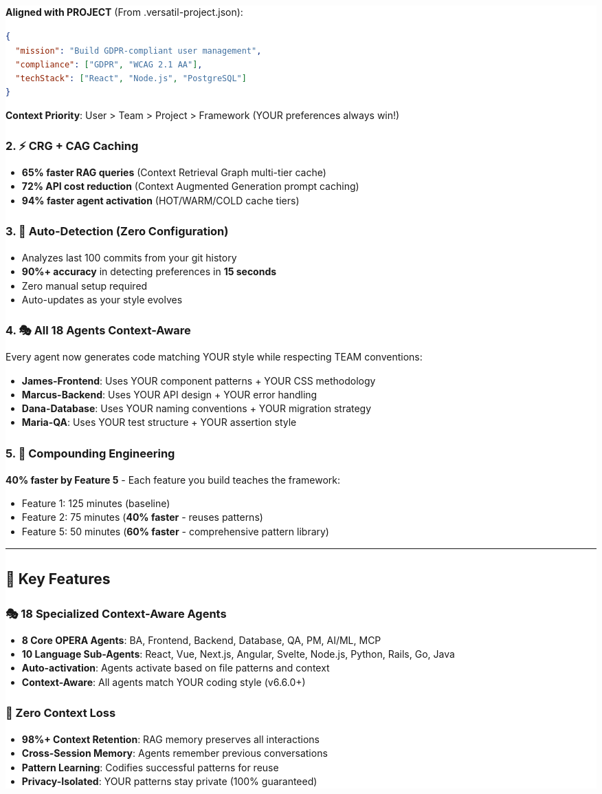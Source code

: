 **Aligned with PROJECT** (From .versatil-project.json):
```json
{
  "mission": "Build GDPR-compliant user management",
  "compliance": ["GDPR", "WCAG 2.1 AA"],
  "techStack": ["React", "Node.js", "PostgreSQL"]
}
```

**Context Priority**: User > Team > Project > Framework (YOUR preferences always win!)

### 2. ⚡ CRG + CAG Caching

- **65% faster RAG queries** (Context Retrieval Graph multi-tier cache)
- **72% API cost reduction** (Context Augmented Generation prompt caching)
- **94% faster agent activation** (HOT/WARM/COLD cache tiers)

### 3. 🚀 Auto-Detection (Zero Configuration)

- Analyzes last 100 commits from your git history
- **90%+ accuracy** in detecting preferences in **15 seconds**
- Zero manual setup required
- Auto-updates as your style evolves

### 4. 🎭 All 18 Agents Context-Aware

Every agent now generates code matching YOUR style while respecting TEAM conventions:
- **James-Frontend**: Uses YOUR component patterns + YOUR CSS methodology
- **Marcus-Backend**: Uses YOUR API design + YOUR error handling
- **Dana-Database**: Uses YOUR naming conventions + YOUR migration strategy
- **Maria-QA**: Uses YOUR test structure + YOUR assertion style

### 5. 🔄 Compounding Engineering

**40% faster by Feature 5** - Each feature you build teaches the framework:
- Feature 1: 125 minutes (baseline)
- Feature 2: 75 minutes (**40% faster** - reuses patterns)
- Feature 5: 50 minutes (**60% faster** - comprehensive pattern library)

---

## 🚀 Key Features

### 🎭 18 Specialized Context-Aware Agents
- **8 Core OPERA Agents**: BA, Frontend, Backend, Database, QA, PM, AI/ML, MCP
- **10 Language Sub-Agents**: React, Vue, Next.js, Angular, Svelte, Node.js, Python, Rails, Go, Java
- **Auto-activation**: Agents activate based on file patterns and context
- **Context-Aware**: All agents match YOUR coding style (v6.6.0+)

### 🧠 Zero Context Loss
- **98%+ Context Retention**: RAG memory preserves all interactions
- **Cross-Session Memory**: Agents remember previous conversations
- **Pattern Learning**: Codifies successful patterns for reuse
- **Privacy-Isolated**: YOUR patterns stay private (100% guaranteed)
